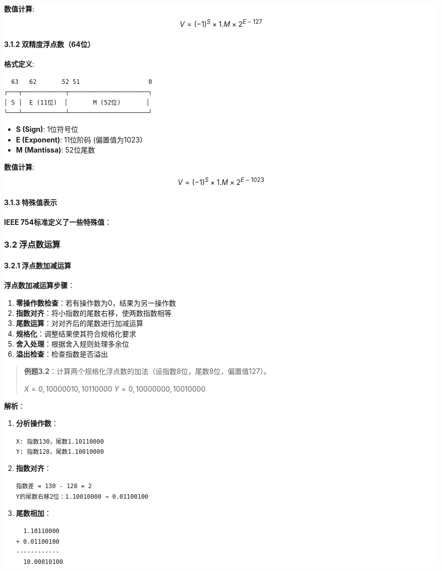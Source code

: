 **数值计算**:
$$V = (-1)^S \times 1.M \times 2^{E-127}$$

#### 3.1.2 双精度浮点数（64位）

**格式定义**:
```
  63   62       52 51                   0
┌───┬────────────┬──────────────────────┐
│ S │  E (11位)  │       M (52位)       │
└───┴────────────┴──────────────────────┘
```
- **S (Sign)**: 1位符号位
- **E (Exponent)**: 11位阶码 (偏置值为1023)
- **M (Mantissa)**: 52位尾数

**数值计算**:
$$V = (-1)^S \times 1.M \times 2^{E-1023}$$

#### 3.1.3 特殊值表示

**IEEE 754标准定义了一些特殊值**：

### 3.2 浮点数运算

#### 3.2.1 浮点数加减运算

**浮点数加减运算步骤**：
1. **零操作数检查**：若有操作数为0，结果为另一操作数
2. **指数对齐**：将小指数的尾数右移，使两数指数相等
3. **尾数运算**：对对齐后的尾数进行加减运算
4. **规格化**：调整结果使其符合规格化要求
5. **舍入处理**：根据舍入规则处理多余位
6. **溢出检查**：检查指数是否溢出

> **例题3.2**：计算两个规格化浮点数的加法（设指数8位，尾数8位，偏置值127）。
> 
>$X = 0,10000010,10110000$
>$Y = 0,10000000,10010000$

**解析**：

1. **分析操作数**：
   ```
   X: 指数130，尾数1.10110000
   Y: 指数128，尾数1.10010000
   ```

2. **指数对齐**：
   ```
   指数差 = 130 - 128 = 2
   Y的尾数右移2位：1.10010000 → 0.01100100
   ```

3. **尾数相加**：
   ```
     1.10110000
   + 0.01100100
   ------------
     10.00010100
   ```
